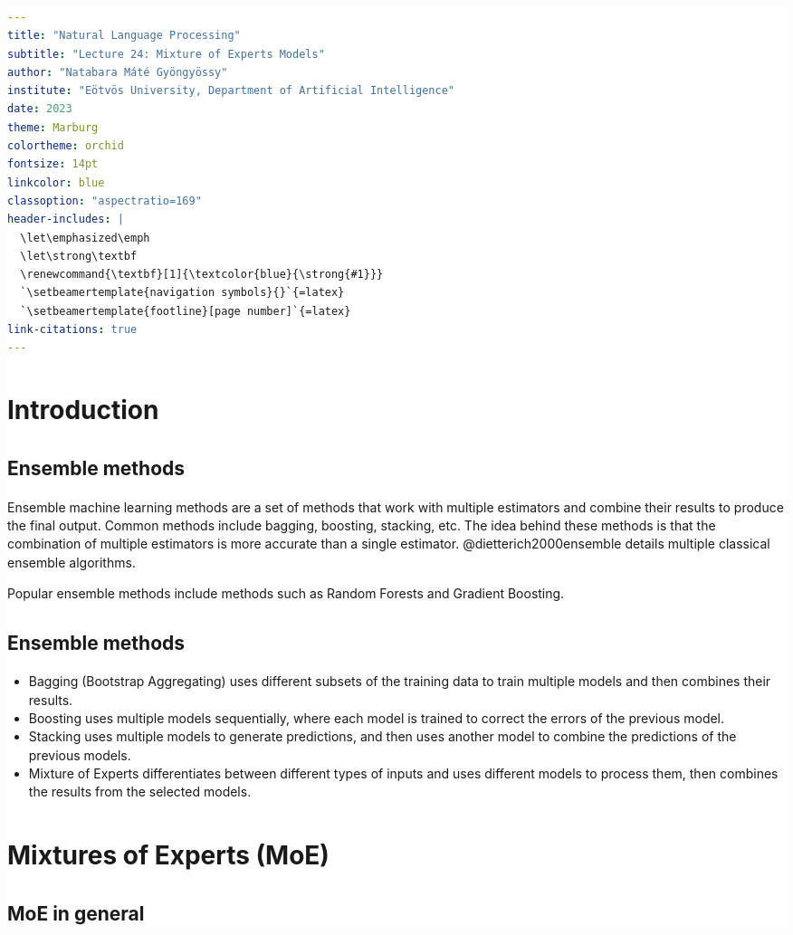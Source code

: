 ```yaml
---
title: "Natural Language Processing"
subtitle: "Lecture 24: Mixture of Experts Models"
author: "Natabara Máté Gyöngyössy"
institute: "Eötvös University, Department of Artificial Intelligence"
date: 2023
theme: Marburg
colortheme: orchid
fontsize: 14pt
linkcolor: blue
classoption: "aspectratio=169"
header-includes: |
  \let\emphasized\emph
  \let\strong\textbf
  \renewcommand{\textbf}[1]{\textcolor{blue}{\strong{#1}}}
  `\setbeamertemplate{navigation symbols}{}`{=latex}
  `\setbeamertemplate{footline}[page number]`{=latex}
link-citations: true
---
```


# Introduction

## Ensemble methods

Ensemble machine learning methods are a set of methods that work with multiple estimators and combine their results to produce the final output. Common methods include bagging, boosting, stacking, etc. The idea behind these methods is that the combination of multiple estimators is more accurate than a single estimator. @dietterich2000ensemble details multiple classical ensemble algorithms.

Popular ensemble methods include methods such as Random Forests and Gradient Boosting. 

## Ensemble methods

- Bagging (Bootstrap Aggregating) uses different subsets of the training data to train multiple models and then combines their results.
- Boosting uses multiple models sequentially, where each model is trained to correct the errors of the previous model.
- Stacking uses multiple models to generate predictions, and then uses another model to combine the predictions of the previous models.
- Mixture of Experts differentiates between different types of inputs and uses different models to process them, then combines the results from the selected models.

# Mixtures of Experts (MoE)

## MoE in general
